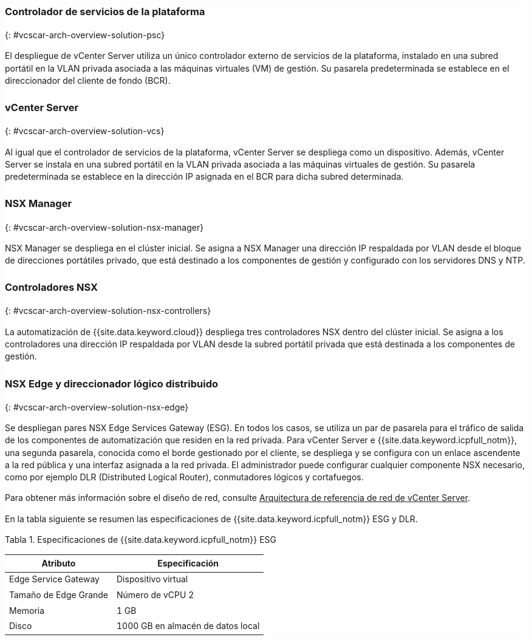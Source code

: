 ### Controlador de servicios de la plataforma
{: #vcscar-arch-overview-solution-psc}

El despliegue de vCenter Server utiliza un único controlador externo de servicios de la plataforma, instalado en una subred portátil en la VLAN privada asociada a las máquinas virtuales (VM) de gestión. Su pasarela predeterminada se establece en el direccionador del cliente de fondo (BCR).

### vCenter Server
{: #vcscar-arch-overview-solution-vcs}

Al igual que el controlador de servicios de la plataforma, vCenter Server se despliega como un dispositivo. Además, vCenter Server se instala en una subred portátil en la VLAN privada asociada a las máquinas virtuales de gestión. Su pasarela predeterminada se establece en la dirección IP asignada en el BCR para dicha subred determinada.

### NSX Manager
{: #vcscar-arch-overview-solution-nsx-manager}

NSX Manager se despliega en el clúster inicial. Se asigna a NSX Manager una dirección IP respaldada por VLAN desde el bloque de direcciones portátiles privado, que está destinado a los componentes de gestión y configurado con los servidores DNS y NTP.

### Controladores NSX
{: #vcscar-arch-overview-solution-nsx-controllers}

La automatización de {{site.data.keyword.cloud}} despliega tres controladores NSX dentro del clúster inicial. Se asigna a los controladores una dirección IP respaldada por VLAN desde la subred portátil privada que está destinada a los componentes de gestión.

### NSX Edge y direccionador lógico distribuido
{: #vcscar-arch-overview-solution-nsx-edge}

Se despliegan pares NSX Edge Services Gateway (ESG). En todos los casos, se utiliza un par de pasarela para el tráfico de salida de los componentes de automatización que residen en la red privada. Para vCenter Server e {{site.data.keyword.icpfull_notm}}, una segunda pasarela, conocida como el borde gestionado por el cliente, se despliega y se configura con un enlace ascendente a la red pública y una interfaz asignada a la red privada. El administrador puede configurar cualquier componente NSX necesario, como por ejemplo DLR (Distributed Logical Router), conmutadores lógicos y cortafuegos.

Para obtener más información sobre el diseño de red, consulte [Arquitectura de referencia de red de vCenter Server](/docs/services/vmwaresolutions/archiref/vcsnsxt?topic=vmware-solutions-vcsnsxt-intro).

En la tabla siguiente se resumen las especificaciones de {{site.data.keyword.icpfull_notm}} ESG y DLR.

Tabla 1. Especificaciones de {{site.data.keyword.icpfull_notm}} ESG

Atributo | Especificación
--|--
Edge Service Gateway | Dispositivo virtual
Tamaño de Edge    Grande | Número de vCPU	2
Memoria    | 1 GB
Disco    | 1000 GB en almacén de datos local
